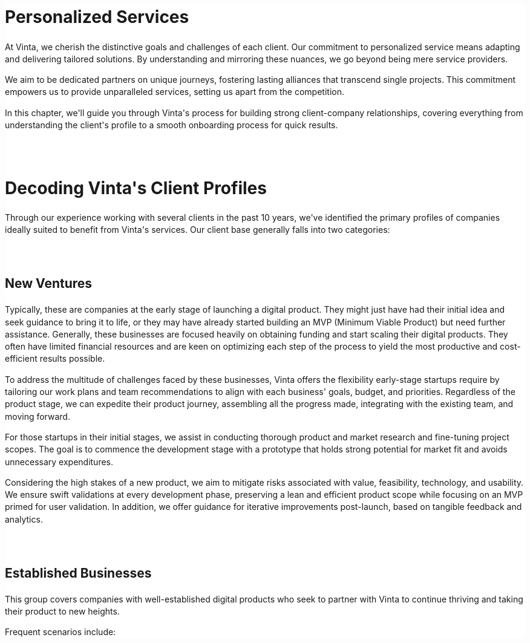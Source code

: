 # Personalized Services
At Vinta, we cherish the distinctive goals and challenges of each client. Our commitment to personalized service means adapting and delivering tailored solutions. By understanding and mirroring these nuances, we go beyond being mere service providers. 

We aim to be dedicated partners on unique journeys, fostering lasting alliances that transcend single projects. This commitment empowers us to provide unparalleled services, setting us apart from the competition. 

In this chapter, we'll guide you through Vinta's process for building strong client-company relationships, covering everything from understanding the client's profile to a smooth onboarding process for quick results.

‍
# Decoding Vinta's Client Profiles
Through our experience working with several clients in the past 10 years, we've identified the primary profiles of companies ideally suited to benefit from Vinta's services. Our client base generally falls into two categories:

<br>

## New Ventures
Typically, these are companies at the early stage of launching a digital product. They might just have had their initial idea and seek guidance to bring it to life, or they may have already started building an MVP (Minimum Viable Product) but need further assistance. Generally, these businesses are focused heavily on obtaining funding and start scaling their digital products. They often have limited financial resources and are keen on optimizing each step of the process to yield the most productive and cost-efficient results possible.

To address the multitude of challenges faced by these businesses, Vinta offers the flexibility early-stage startups require by tailoring our work plans and team recommendations to align with each business' goals, budget, and priorities. Regardless of the product stage, we can expedite their product journey, assembling all the progress made, integrating with the existing team, and moving forward.

For those startups in their initial stages, we assist in conducting thorough product and market research and fine-tuning project scopes. The goal is to commence the development stage with a prototype that holds strong potential for market fit and avoids unnecessary expenditures.

Considering the high stakes of a new product, we aim to mitigate risks associated with value, feasibility, technology, and usability. We ensure swift validations at every development phase, preserving a lean and efficient product scope while focusing on an MVP primed for user validation. In addition, we offer guidance for iterative improvements post-launch, based on tangible feedback and analytics.

<br>

## Established Businesses
This group covers companies with well-established digital products who seek to partner with Vinta to continue thriving and taking their product to new heights.

Frequent scenarios include:
